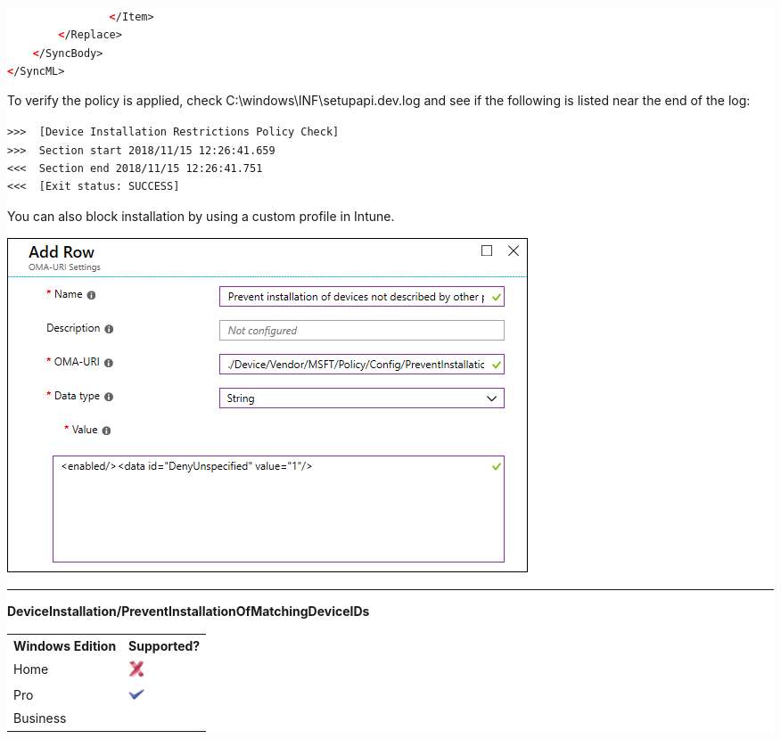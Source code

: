 ```xml
                </Item>
        </Replace>
    </SyncBody>
</SyncML>
```

To verify the policy is applied, check C:\windows\INF\setupapi.dev.log and see if the following is listed near the end of the log:

```txt
>>>  [Device Installation Restrictions Policy Check]
>>>  Section start 2018/11/15 12:26:41.659
<<<  Section end 2018/11/15 12:26:41.751
<<<  [Exit status: SUCCESS]
```

You can also block installation by using a custom profile in Intune. 

![Custom profile](images/custom-profile-prevent-other-devices.png)






<hr/>


<a href="" id="deviceinstallation-preventinstallationofmatchingdeviceids"></a>**DeviceInstallation/PreventInstallationOfMatchingDeviceIDs**  


<table>
<tr>
    <th>Windows Edition</th>
    <th>Supported?</th>
</tr>
<tr>
    <td>Home</td>
    <td><img src="images/crossmark.png" alt="cross mark" /></td>
</tr>
<tr>
    <td>Pro</td>
    <td><img src="images/checkmark.png" alt="check mark" /></td>
</tr>
<tr>
    <td>Business</td>